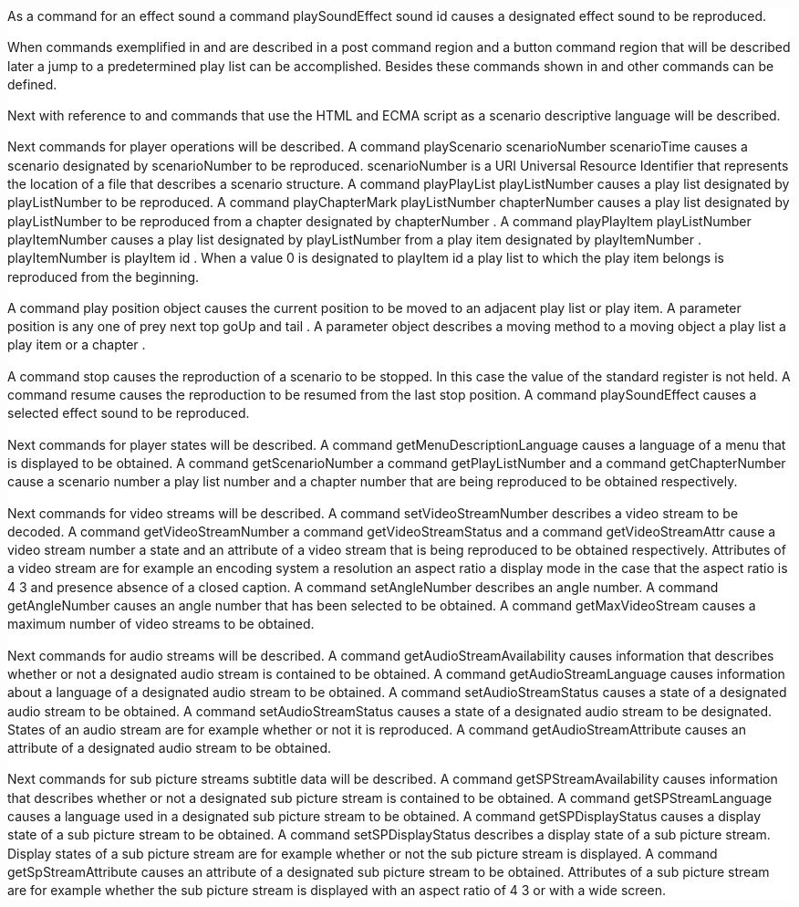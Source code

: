 As a command for an effect sound a command playSoundEffect sound id causes a designated effect sound to be reproduced.

When commands exemplified in and are described in a post command region and a button command region that will be described later a jump to a predetermined play list can be accomplished. Besides these commands shown in and other commands can be defined.

Next with reference to and commands that use the HTML and ECMA script as a scenario descriptive language will be described.

Next commands for player operations will be described. A command playScenario scenarioNumber scenarioTime causes a scenario designated by scenarioNumber to be reproduced. scenarioNumber is a URI Universal Resource Identifier that represents the location of a file that describes a scenario structure. A command playPlayList playListNumber causes a play list designated by playListNumber to be reproduced. A command playChapterMark playListNumber chapterNumber causes a play list designated by playListNumber to be reproduced from a chapter designated by chapterNumber . A command playPlayItem playListNumber playItemNumber causes a play list designated by playListNumber from a play item designated by playItemNumber . playItemNumber is playItem id . When a value 0 is designated to playItem id a play list to which the play item belongs is reproduced from the beginning.

A command play position object causes the current position to be moved to an adjacent play list or play item. A parameter position is any one of prey next top goUp and tail . A parameter object describes a moving method to a moving object a play list a play item or a chapter .

A command stop causes the reproduction of a scenario to be stopped. In this case the value of the standard register is not held. A command resume causes the reproduction to be resumed from the last stop position. A command playSoundEffect causes a selected effect sound to be reproduced.

Next commands for player states will be described. A command getMenuDescriptionLanguage causes a language of a menu that is displayed to be obtained. A command getScenarioNumber a command getPlayListNumber and a command getChapterNumber cause a scenario number a play list number and a chapter number that are being reproduced to be obtained respectively.

Next commands for video streams will be described. A command setVideoStreamNumber describes a video stream to be decoded. A command getVideoStreamNumber a command getVideoStreamStatus and a command getVideoStreamAttr cause a video stream number a state and an attribute of a video stream that is being reproduced to be obtained respectively. Attributes of a video stream are for example an encoding system a resolution an aspect ratio a display mode in the case that the aspect ratio is 4 3 and presence absence of a closed caption. A command setAngleNumber describes an angle number. A command getAngleNumber causes an angle number that has been selected to be obtained. A command getMaxVideoStream causes a maximum number of video streams to be obtained.

Next commands for audio streams will be described. A command getAudioStreamAvailability causes information that describes whether or not a designated audio stream is contained to be obtained. A command getAudioStreamLanguage causes information about a language of a designated audio stream to be obtained. A command setAudioStreamStatus causes a state of a designated audio stream to be obtained. A command setAudioStreamStatus causes a state of a designated audio stream to be designated. States of an audio stream are for example whether or not it is reproduced. A command getAudioStreamAttribute causes an attribute of a designated audio stream to be obtained.

Next commands for sub picture streams subtitle data will be described. A command getSPStreamAvailability causes information that describes whether or not a designated sub picture stream is contained to be obtained. A command getSPStreamLanguage causes a language used in a designated sub picture stream to be obtained. A command getSPDisplayStatus causes a display state of a sub picture stream to be obtained. A command setSPDisplayStatus describes a display state of a sub picture stream. Display states of a sub picture stream are for example whether or not the sub picture stream is displayed. A command getSpStreamAttribute causes an attribute of a designated sub picture stream to be obtained. Attributes of a sub picture stream are for example whether the sub picture stream is displayed with an aspect ratio of 4 3 or with a wide screen.

